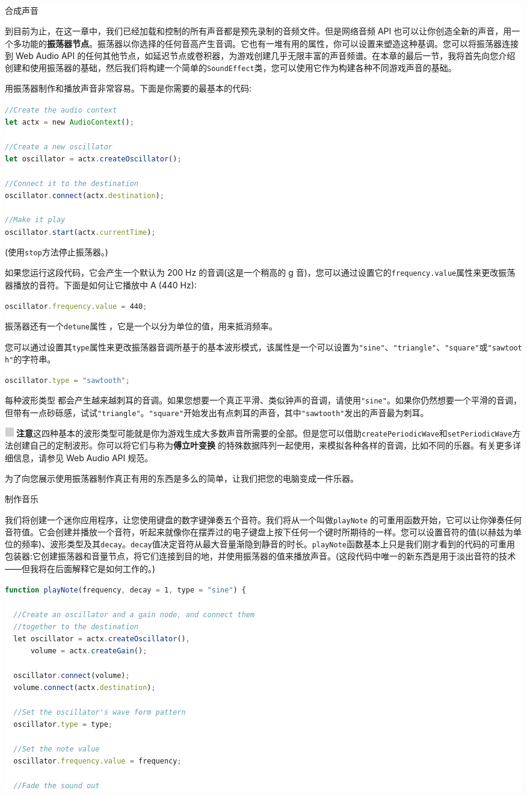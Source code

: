 合成声音

到目前为止，在这一章中，我们已经加载和控制的所有声音都是预先录制的音频文件。但是网络音频 API 也可以让你创造全新的声音，用一个多功能的**振荡器节点**。振荡器以你选择的任何音高产生音调。它也有一堆有用的属性，你可以设置来塑造这种基调。您可以将振荡器连接到 Web Audio API 的任何其他节点，如延迟节点或卷积器，为游戏创建几乎无限丰富的声音频谱。在本章的最后一节，我将首先向您介绍创建和使用振荡器的基础，然后我们将构建一个简单的`SoundEffect`类，您可以使用它作为构建各种不同游戏声音的基础。

用振荡器制作和播放声音非常容易。下面是你需要的最基本的代码:

```js
//Create the audio context
let actx = new AudioContext();

//Create a new oscillator
let oscillator = actx.createOscillator();

//Connect it to the destination
oscillator.connect(actx.destination);

//Make it play
oscillator.start(actx.currentTime);
```

(使用`stop`方法停止振荡器。)

如果您运行这段代码，它会产生一个默认为 200 Hz 的音调(这是一个稍高的 g 音)，您可以通过设置它的`frequency.value`属性来更改振荡器播放的音符。下面是如何让它播放中 A (440 Hz):

```js
oscillator.frequency.value = 440;
```

振荡器还有一个`detune`属性 ，它是一个以分为单位的值，用来抵消频率。

您可以通过设置其`type`属性来更改振荡器音调所基于的基本波形模式，该属性是一个可以设置为`"sine"`、`"triangle"`、`"square"`或`"sawtooth"`的字符串。

```js
oscillator.type = "sawtooth";
```

每种波形类型 都会产生越来越刺耳的音调。如果您想要一个真正平滑、类似钟声的音调，请使用`"sine"`。如果你仍然想要一个平滑的音调，但带有一点砂砾感，试试`"triangle"`。`"square"`开始发出有点刺耳的声音，其中`"sawtooth"`发出的声音最为刺耳。

![Image](img/image00500.jpeg) **注意**这四种基本的波形类型可能就是你为游戏生成大多数声音所需要的全部。但是您可以借助`createPeriodicWave`和`setPeriodicWave`方法创建自己的定制波形。你可以将它们与称为**傅立叶变换** 的特殊数据阵列一起使用，来模拟各种各样的音调，比如不同的乐器。有关更多详细信息，请参见 Web Audio API 规范。

为了向您展示使用振荡器制作真正有用的东西是多么的简单，让我们把您的电脑变成一件乐器。

制作音乐

我们将创建一个迷你应用程序，让您使用键盘的数字键弹奏五个音符。我们将从一个叫做`playNote` 的可重用函数开始，它可以让你弹奏任何音符值。它会创建并播放一个音符，听起来就像你在摆弄过的电子键盘上按下任何一个键时所期待的一样。您可以设置音符的值(以赫兹为单位的频率)、波形类型及其`decay`。`decay`值决定音符从最大音量渐隐到静音的时长。`playNote`函数基本上只是我们刚才看到的代码的可重用包装器:它创建振荡器和音量节点，将它们连接到目的地，并使用振荡器的值来播放声音。(这段代码中唯一的新东西是用于淡出音符的技术——但我将在后面解释它是如何工作的。)

```js
function playNote(frequency, decay = 1, type = "sine") {

  //Create an oscillator and a gain node, and connect them
  //together to the destination
  let oscillator = actx.createOscillator(),
      volume = actx.createGain();

  oscillator.connect(volume);
  volume.connect(actx.destination);

  //Set the oscillator's wave form pattern
  oscillator.type = type;

  //Set the note value
  oscillator.frequency.value = frequency;

  //Fade the sound out
```